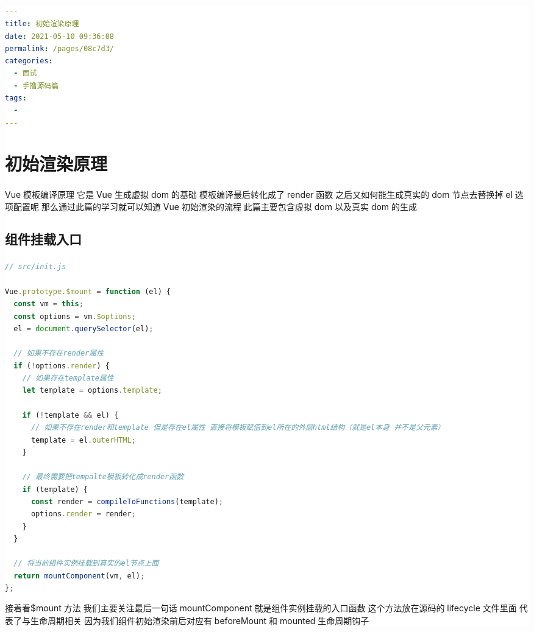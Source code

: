 ```yaml
---
title: 初始渲染原理
date: 2021-05-10 09:36:08
permalink: /pages/08c7d3/
categories:
  - 面试
  - 手撸源码篇
tags:
  - 
---
```


# 初始渲染原理

Vue 模板编译原理 它是 Vue 生成虚拟 dom 的基础 模板编译最后转化成了 render 函数 之后又如何能生成真实的 dom 节点去替换掉 el 选项配置呢 那么通过此篇的学习就可以知道 Vue 初始渲染的流程 此篇主要包含虚拟 dom 以及真实 dom 的生成

## 组件挂载入口

```js
// src/init.js

Vue.prototype.$mount = function (el) {
  const vm = this;
  const options = vm.$options;
  el = document.querySelector(el);

  // 如果不存在render属性
  if (!options.render) {
    // 如果存在template属性
    let template = options.template;

    if (!template && el) {
      // 如果不存在render和template 但是存在el属性 直接将模板赋值到el所在的外层html结构（就是el本身 并不是父元素）
      template = el.outerHTML;
    }

    // 最终需要把tempalte模板转化成render函数
    if (template) {
      const render = compileToFunctions(template);
      options.render = render;
    }
  }

  // 将当前组件实例挂载到真实的el节点上面
  return mountComponent(vm, el);
};
```

接着看$mount 方法 我们主要关注最后一句话 mountComponent 就是组件实例挂载的入口函数
这个方法放在源码的 lifecycle 文件里面 代表了与生命周期相关 因为我们组件初始渲染前后对应有 beforeMount 和 mounted 生命周期钩子
